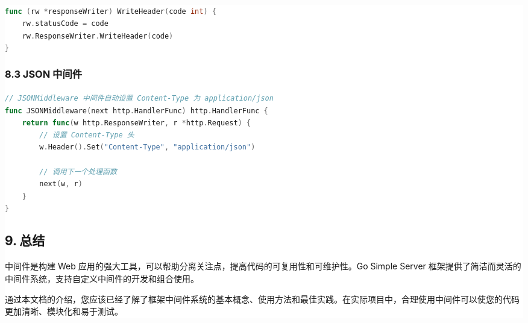 ```go
func (rw *responseWriter) WriteHeader(code int) {
    rw.statusCode = code
    rw.ResponseWriter.WriteHeader(code)
}
```

### 8.3 JSON 中间件

```go
// JSONMiddleware 中间件自动设置 Content-Type 为 application/json
func JSONMiddleware(next http.HandlerFunc) http.HandlerFunc {
    return func(w http.ResponseWriter, r *http.Request) {
        // 设置 Content-Type 头
        w.Header().Set("Content-Type", "application/json")
        
        // 调用下一个处理函数
        next(w, r)
    }
}
```

## 9. 总结

中间件是构建 Web 应用的强大工具，可以帮助分离关注点，提高代码的可复用性和可维护性。Go Simple Server 框架提供了简洁而灵活的中间件系统，支持自定义中间件的开发和组合使用。

通过本文档的介绍，您应该已经了解了框架中间件系统的基本概念、使用方法和最佳实践。在实际项目中，合理使用中间件可以使您的代码更加清晰、模块化和易于测试。